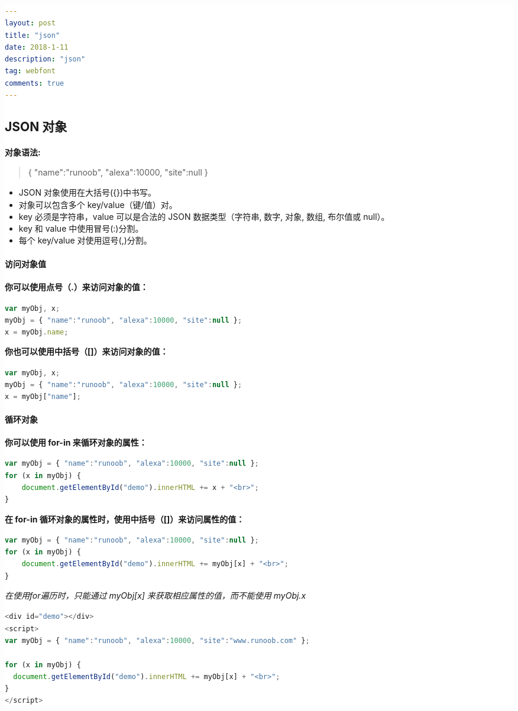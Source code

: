 ```yaml
---
layout: post
title: "json"
date: 2018-1-11
description: "json"
tag: webfont
comments: true
---
```

## JSON 对象
**对象语法:**

> { "name":"runoob", "alexa":10000, "site":null }

- JSON 对象使用在大括号({})中书写。
- 对象可以包含多个 key/value（键/值）对。
- key 必须是字符串，value 可以是合法的 JSON 数据类型（字符串, 数字, 对象, 数组, 布尔值或 null）。
- key 和 value 中使用冒号(:)分割。
- 每个 key/value 对使用逗号(,)分割。

#### 访问对象值
**你可以使用点号（.）来访问对象的值：**
```js
var myObj, x;
myObj = { "name":"runoob", "alexa":10000, "site":null };
x = myObj.name;
```
**你也可以使用中括号（[]）来访问对象的值：**
```js
var myObj, x;
myObj = { "name":"runoob", "alexa":10000, "site":null };
x = myObj["name"];
```
#### 循环对象
**你可以使用 for-in 来循环对象的属性：**
```js
var myObj = { "name":"runoob", "alexa":10000, "site":null };
for (x in myObj) {
    document.getElementById("demo").innerHTML += x + "<br>";
}
```
**在 for-in 循环对象的属性时，使用中括号（[]）来访问属性的值：**
```js
var myObj = { "name":"runoob", "alexa":10000, "site":null };
for (x in myObj) {
    document.getElementById("demo").innerHTML += myObj[x] + "<br>";
}
```
_在使用for遍历时，只能通过 myObj[x] 来获取相应属性的值，而不能使用 myObj.x_
```js
<div id="demo"></div>
<script>
var myObj = { "name":"runoob", "alexa":10000, "site":"www.runoob.com" };

for (x in myObj) {
  document.getElementById("demo").innerHTML += myObj[x] + "<br>";
}
</script>
```
